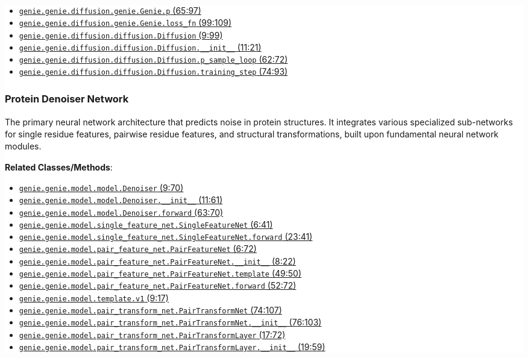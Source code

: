 - <a href="https://github.com/aqlaboratory/genie/blob/master/genie/diffusion/genie.py#L65-L97" target="_blank" rel="noopener noreferrer">`genie.genie.diffusion.genie.Genie.p` (65:97)</a>
- <a href="https://github.com/aqlaboratory/genie/blob/master/genie/diffusion/genie.py#L99-L109" target="_blank" rel="noopener noreferrer">`genie.genie.diffusion.genie.Genie.loss_fn` (99:109)</a>
- <a href="https://github.com/aqlaboratory/genie/blob/master/genie/diffusion/diffusion.py#L9-L99" target="_blank" rel="noopener noreferrer">`genie.genie.diffusion.diffusion.Diffusion` (9:99)</a>
- <a href="https://github.com/aqlaboratory/genie/blob/master/genie/diffusion/diffusion.py#L11-L21" target="_blank" rel="noopener noreferrer">`genie.genie.diffusion.diffusion.Diffusion.__init__` (11:21)</a>
- <a href="https://github.com/aqlaboratory/genie/blob/master/genie/diffusion/diffusion.py#L62-L72" target="_blank" rel="noopener noreferrer">`genie.genie.diffusion.diffusion.Diffusion.p_sample_loop` (62:72)</a>
- <a href="https://github.com/aqlaboratory/genie/blob/master/genie/diffusion/diffusion.py#L74-L93" target="_blank" rel="noopener noreferrer">`genie.genie.diffusion.diffusion.Diffusion.training_step` (74:93)</a>


### Protein Denoiser Network
The primary neural network architecture that predicts noise in protein structures. It integrates various specialized sub-networks for single residue features, pairwise residue features, and structural transformations, built upon fundamental neural network modules.


**Related Classes/Methods**:

- <a href="https://github.com/aqlaboratory/genie/blob/master/genie/model/model.py#L9-L70" target="_blank" rel="noopener noreferrer">`genie.genie.model.model.Denoiser` (9:70)</a>
- <a href="https://github.com/aqlaboratory/genie/blob/master/genie/model/model.py#L11-L61" target="_blank" rel="noopener noreferrer">`genie.genie.model.model.Denoiser.__init__` (11:61)</a>
- <a href="https://github.com/aqlaboratory/genie/blob/master/genie/model/model.py#L63-L70" target="_blank" rel="noopener noreferrer">`genie.genie.model.model.Denoiser.forward` (63:70)</a>
- <a href="https://github.com/aqlaboratory/genie/blob/master/genie/model/single_feature_net.py#L6-L41" target="_blank" rel="noopener noreferrer">`genie.genie.model.single_feature_net.SingleFeatureNet` (6:41)</a>
- <a href="https://github.com/aqlaboratory/genie/blob/master/genie/model/single_feature_net.py#L23-L41" target="_blank" rel="noopener noreferrer">`genie.genie.model.single_feature_net.SingleFeatureNet.forward` (23:41)</a>
- <a href="https://github.com/aqlaboratory/genie/blob/master/genie/model/pair_feature_net.py#L6-L72" target="_blank" rel="noopener noreferrer">`genie.genie.model.pair_feature_net.PairFeatureNet` (6:72)</a>
- <a href="https://github.com/aqlaboratory/genie/blob/master/genie/model/pair_feature_net.py#L8-L22" target="_blank" rel="noopener noreferrer">`genie.genie.model.pair_feature_net.PairFeatureNet.__init__` (8:22)</a>
- <a href="https://github.com/aqlaboratory/genie/blob/master/genie/model/pair_feature_net.py#L49-L50" target="_blank" rel="noopener noreferrer">`genie.genie.model.pair_feature_net.PairFeatureNet.template` (49:50)</a>
- <a href="https://github.com/aqlaboratory/genie/blob/master/genie/model/pair_feature_net.py#L52-L72" target="_blank" rel="noopener noreferrer">`genie.genie.model.pair_feature_net.PairFeatureNet.forward` (52:72)</a>
- <a href="https://github.com/aqlaboratory/genie/blob/master/genie/model/template.py#L9-L17" target="_blank" rel="noopener noreferrer">`genie.genie.model.template.v1` (9:17)</a>
- <a href="https://github.com/aqlaboratory/genie/blob/master/genie/model/pair_transform_net.py#L74-L107" target="_blank" rel="noopener noreferrer">`genie.genie.model.pair_transform_net.PairTransformNet` (74:107)</a>
- <a href="https://github.com/aqlaboratory/genie/blob/master/genie/model/pair_transform_net.py#L76-L103" target="_blank" rel="noopener noreferrer">`genie.genie.model.pair_transform_net.PairTransformNet.__init__` (76:103)</a>
- <a href="https://github.com/aqlaboratory/genie/blob/master/genie/model/pair_transform_net.py#L17-L72" target="_blank" rel="noopener noreferrer">`genie.genie.model.pair_transform_net.PairTransformLayer` (17:72)</a>
- <a href="https://github.com/aqlaboratory/genie/blob/master/genie/model/pair_transform_net.py#L19-L59" target="_blank" rel="noopener noreferrer">`genie.genie.model.pair_transform_net.PairTransformLayer.__init__` (19:59)</a>